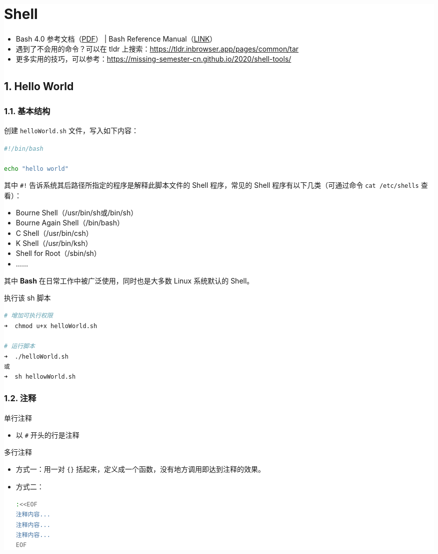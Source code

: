 # Shell

- Bash 4.0 参考文档（[PDF](https://kdocs.cn/l/cf0I6g1Luc87)） | Bash Reference Manual（[LINK](https://www.gnu.org/savannah-checkouts/gnu/bash/manual/bash.html)）
- 遇到了不会用的命令？可以在 tldr 上搜索：<https://tldr.inbrowser.app/pages/common/tar>
- 更多实用的技巧，可以参考：<https://missing-semester-cn.github.io/2020/shell-tools/>

## 1. Hello World

### 1.1. 基本结构

创建 `helloWorld.sh` 文件，写入如下内容：

```bash
#!/bin/bash

echo "hello world"
```

其中 `#!` 告诉系统其后路径所指定的程序是解释此脚本文件的 Shell 程序，常见的 Shell 程序有以下几类（可通过命令 `cat /etc/shells` 查看）：

- Bourne Shell（/usr/bin/sh或/bin/sh）
- Bourne Again Shell（/bin/bash）
- C Shell（/usr/bin/csh）
- K Shell（/usr/bin/ksh）
- Shell for Root（/sbin/sh）
- ……

其中 **Bash** 在日常工作中被广泛使用，同时也是大多数 Linux 系统默认的 Shell。

执行该 sh 脚本

```bash
# 增加可执行权限
➜  chmod u+x helloWorld.sh

# 运行脚本
➜  ./helloWorld.sh
或
➜  sh hellowWorld.sh
```

### 1.2. 注释

单行注释

- 以 `#` 开头的行是注释

多行注释

- 方式一：用一对 `{}` 括起来，定义成一个函数，没有地方调用即达到注释的效果。

- 方式二：

  ```bash
  :<<EOF
  注释内容...
  注释内容...
  注释内容...
  EOF
  ```
